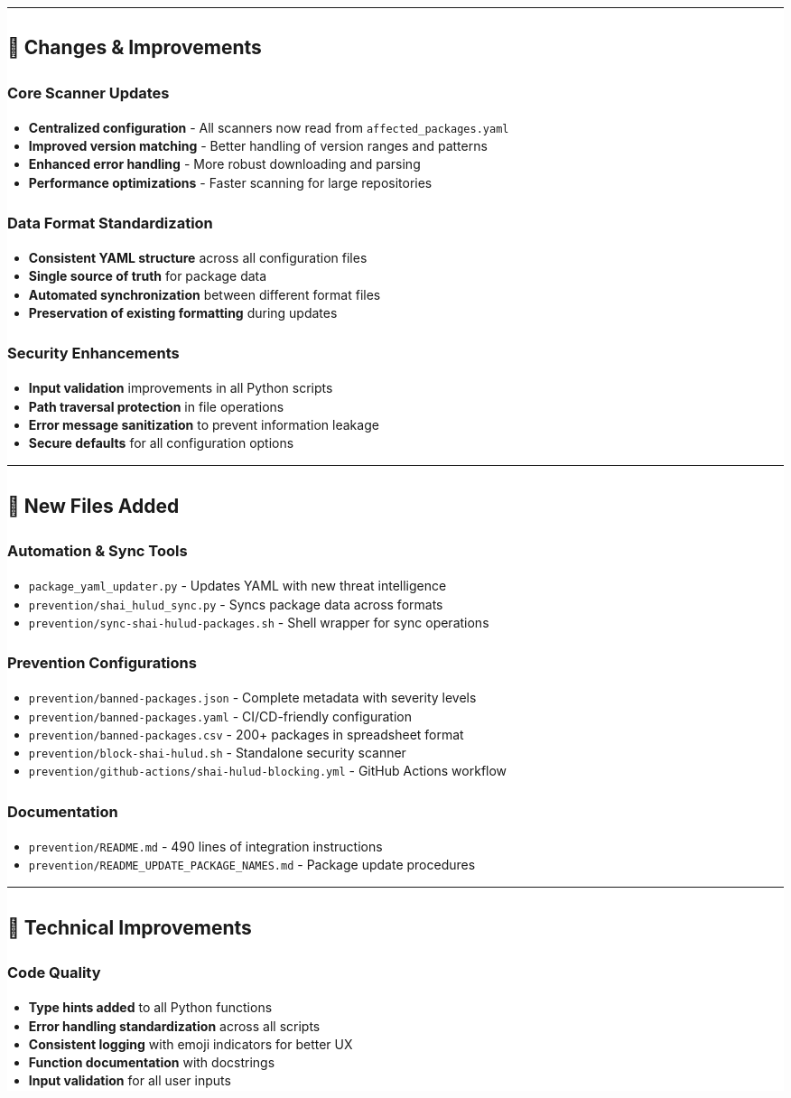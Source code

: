 
---

## 🔄 Changes & Improvements

### **Core Scanner Updates**
- **Centralized configuration** - All scanners now read from `affected_packages.yaml`
- **Improved version matching** - Better handling of version ranges and patterns
- **Enhanced error handling** - More robust downloading and parsing
- **Performance optimizations** - Faster scanning for large repositories

### **Data Format Standardization**
- **Consistent YAML structure** across all configuration files
- **Single source of truth** for package data
- **Automated synchronization** between different format files
- **Preservation of existing formatting** during updates

### **Security Enhancements**
- **Input validation** improvements in all Python scripts
- **Path traversal protection** in file operations
- **Error message sanitization** to prevent information leakage
- **Secure defaults** for all configuration options

---

## 📁 New Files Added

### **Automation & Sync Tools**
- `package_yaml_updater.py` - Updates YAML with new threat intelligence
- `prevention/shai_hulud_sync.py` - Syncs package data across formats
- `prevention/sync-shai-hulud-packages.sh` - Shell wrapper for sync operations

### **Prevention Configurations**
- `prevention/banned-packages.json` - Complete metadata with severity levels
- `prevention/banned-packages.yaml` - CI/CD-friendly configuration
- `prevention/banned-packages.csv` - 200+ packages in spreadsheet format
- `prevention/block-shai-hulud.sh` - Standalone security scanner
- `prevention/github-actions/shai-hulud-blocking.yml` - GitHub Actions workflow

### **Documentation**
- `prevention/README.md` - 490 lines of integration instructions
- `prevention/README_UPDATE_PACKAGE_NAMES.md` - Package update procedures

---

## 🔧 Technical Improvements

### **Code Quality**
- **Type hints added** to all Python functions
- **Error handling standardization** across all scripts
- **Consistent logging** with emoji indicators for better UX
- **Function documentation** with docstrings
- **Input validation** for all user inputs
